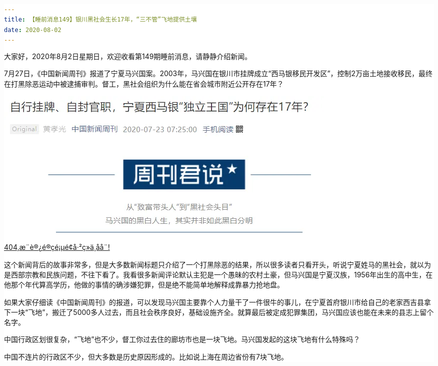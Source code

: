 ```yaml
---
title: 【睡前消息149】银川黑社会生长17年，“三不管”飞地提供土壤
date: 2020-08-02
---
```


大家好，2020年8月2日星期日，欢迎收看第149期睡前消息，请静静介绍新闻。

7月27日，《中国新闻周刊》报道了宁夏马兴国案。2003年，马兴国在银川市挂牌成立“西马银移民开发区”，控制2万亩土地接收移民，最终在打黑除恶运动中被逮捕审判。督工，黑社会组织为什么能在省会城市附近公开存在17年？

![](/images/btnews/0101_0200/0149/image1.webp)

[404,æ¨è®¿é®çé¡µé¢å·²ç»ä¸å­å¨!](https://www.sohu.com/a/409189924_206488)

这个新闻背后的故事非常多，但是大多数新闻标题只介绍了一个打黑除恶的结果，所以很多读者只看开头，听说宁夏姓马的黑社会，就以为是西部宗教和民族问题，不往下看了。我看很多新闻评论默认主犯是一个愚昧的农村土豪，但马兴国是宁夏汉族，1956年出生的高中生，在他那个年代算高学历，他做的事情的确涉嫌犯罪，但是绝不能简单地解释成靠暴力抢地盘。

如果大家仔细读《中国新闻周刊》的报道，可以发现马兴国主要靠个人力量干了一件很牛的事儿，在宁夏首府银川市给自己的老家西吉县拿下一块“飞地”，搬迁了5000多人过去，而且社会秩序良好，基础设施齐全。就算最后被定成犯罪集团，马兴国应该也能在未来的县志上留个名字。

中国行政区划很复杂，“飞地”也不少，督工你过去住的廊坊市也是一块飞地。马兴国发起的这块飞地有什么特殊吗？

中国不连片的行政区不少，但大多数是历史原因形成的。比如说上海在周边省份有7块飞地。
